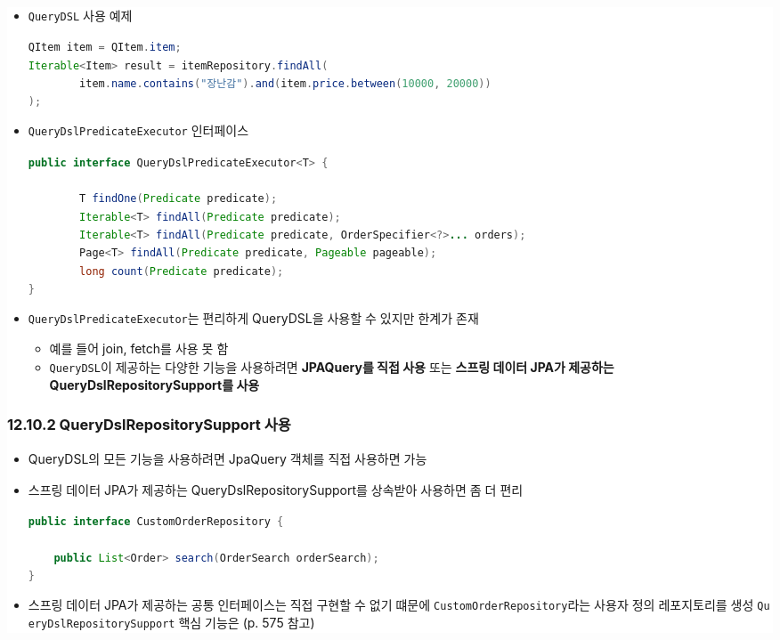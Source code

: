 - `QueryDSL` 사용 예제

    ```java
    QItem item = QItem.item;
    Iterable<Item> result = itemRepository.findAll(
    		item.name.contains("장난감").and(item.price.between(10000, 20000))
    );
    ```

- `QueryDslPredicateExecutor` 인터페이스

    ```java
    public interface QueryDslPredicateExecutor<T> {
    
    		T findOne(Predicate predicate);
    		Iterable<T> findAll(Predicate predicate);
    		Iterable<T> findAll(Predicate predicate, OrderSpecifier<?>... orders);
    		Page<T> findAll(Predicate predicate, Pageable pageable);
    		long count(Predicate predicate);
    }
    ```

- `QueryDslPredicateExecutor`는 편리하게 QueryDSL을 사용할 수 있지만 한계가 존재
    - 예를 들어 join, fetch를 사용 못 함
    - `QueryDSL`이 제공하는 다양한 기능을 사용하려면 **JPAQuery를 직접 사용** 또는 **스프링 데이터 JPA가 제공하는 QueryDslRepositorySupport를 사용**

### **12.10.2 QueryDslRepositorySupport 사용**

- QueryDSL의 모든 기능을 사용하려면 JpaQuery 객체를 직접 사용하면 가능
- 스프링 데이터 JPA가 제공하는 QueryDslRepositorySupport를 상속받아 사용하면 좀 더 편리

    ```java
    public interface CustomOrderRepository {
    
        public List<Order> search(OrderSearch orderSearch);
    }
    ```

- 스프링 데이터 JPA가 제공하는 공통 인터페이스는 직접 구현할 수 없기 떄문에 `CustomOrderRepository`라는 사용자 정의 레포지토리를 생성 `QueryDslRepositorySupport` 핵심 기능은 (p. 575 참고)